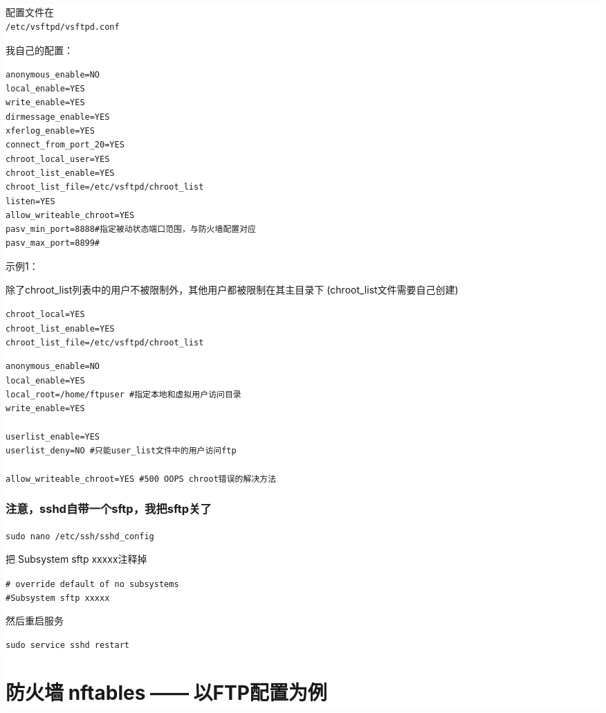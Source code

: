 配置文件在  
`/etc/vsftpd/vsftpd.conf`

我自己的配置：  
```
anonymous_enable=NO
local_enable=YES
write_enable=YES
dirmessage_enable=YES
xferlog_enable=YES
connect_from_port_20=YES
chroot_local_user=YES
chroot_list_enable=YES
chroot_list_file=/etc/vsftpd/chroot_list
listen=YES
allow_writeable_chroot=YES
pasv_min_port=8888#指定被动状态端口范围，与防火墙配置对应
pasv_max_port=8899#
```
示例1：

除了chroot_list列表中的用户不被限制外，其他用户都被限制在其主目录下  (chroot_list文件需要自己创建) 
```
chroot_local=YES
chroot_list_enable=YES
chroot_list_file=/etc/vsftpd/chroot_list
```

```
anonymous_enable=NO  
local_enable=YES  
local_root=/home/ftpuser #指定本地和虚拟用户访问目录  
write_enable=YES  

userlist_enable=YES  
userlist_deny=NO #只能user_list文件中的用户访问ftp  

allow_writeable_chroot=YES #500 OOPS chroot错误的解决方法
```
### 注意，sshd自带一个sftp，我把sftp关了
`sudo nano /etc/ssh/sshd_config`

把 Subsystem sftp xxxxx注释掉

```
# override default of no subsystems
#Subsystem sftp xxxxx
```

然后重启服务

`sudo service sshd restart`

# 防火墙 nftables —— 以FTP配置为例
